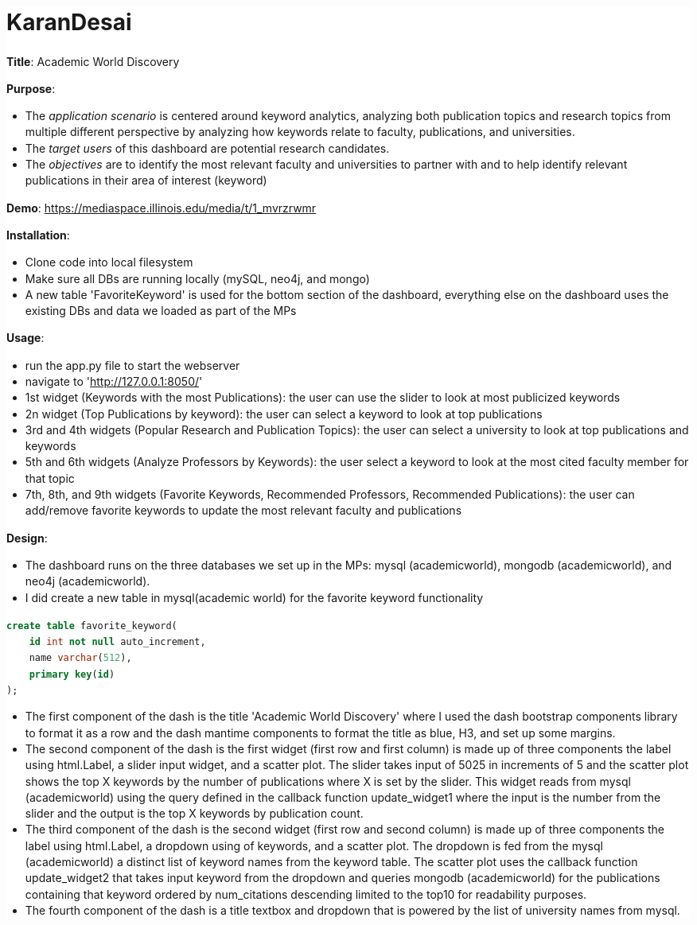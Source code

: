 # KaranDesai

**Title**: Academic World Discovery

**Purpose**:
* The *application scenario* is centered around keyword analytics, analyzing both publication topics and research topics from multiple different perspective by analyzing how keywords relate to faculty, publications, and universities. 
* The *target users* of this dashboard are potential research candidates.
* The *objectives* are to identify the most relevant faculty and universities to partner with and to help identify relevant publications in their area of interest (keyword)

**Demo**: https://mediaspace.illinois.edu/media/t/1_mvrzrwmr

**Installation**: 
* Clone code into local filesystem
* Make sure all DBs are running locally (mySQL, neo4j, and mongo)
* A new table 'FavoriteKeyword' is used for the bottom section of the dashboard, everything else on the dashboard uses the existing DBs and data we loaded as part of the MPs

**Usage**: 
* run the app.py file to start the webserver
* navigate to 'http://127.0.0.1:8050/'
* 1st widget (Keywords with the most Publications): the user can use the slider to look at most publicized keywords
* 2n widget (Top Publications by keyword): the user can select a keyword to look at top publications
* 3rd and 4th widgets (Popular Research and Publication Topics): the user can select a university to look at top publications and keywords
* 5th and 6th widgets (Analyze Professors by Keywords): the user select a keyword to look at the most cited faculty member for that topic
* 7th, 8th, and 9th widgets (Favorite Keywords, Recommended Professors, Recommended Publications): the user can add/remove favorite keywords to update the most relevant faculty and publications

**Design**:
* The dashboard runs on the three databases we set up in the MPs: mysql (academicworld), mongodb (academicworld), and neo4j (academicworld).
* I did create a new table in mysql(academic world) for the favorite keyword functionality
```sql
create table favorite_keyword( 
    id int not null auto_increment, 
    name varchar(512), 
    primary key(id) 
);

```
* The first component of the dash is the title 'Academic World Discovery' where I used the dash bootstrap components library to format it as a row and the dash mantime components to format the title as blue, H3, and set up some margins.
* The second component of the dash is the first widget (first row and first column) is made up of three components the label using html.Label, a slider input widget, and a scatter plot. The slider takes input of 5025 in increments of 5 and the scatter plot shows the top X keywords by the number of publications where X is set by the slider. This widget reads from mysql (academicworld) using the query defined in the callback function update_widget1 where the input is the number from the slider and the output is the top X keywords by publication count. 
* The third component of the dash is the second widget (first row and second column) is made up of three components the label using html.Label, a dropdown using of keywords, and a scatter plot. The dropdown is fed from the mysql (academicworld) a distinct list of keyword names from the keyword table. The scatter plot uses the callback function update_widget2 that takes input keyword from the dropdown and queries mongodb (academicworld) for the publications containing that keyword ordered by num_citations descending limited to the top10 for readability purposes.  
* The fourth component of the dash is a title textbox and dropdown that is powered by the list of university names from mysql. 